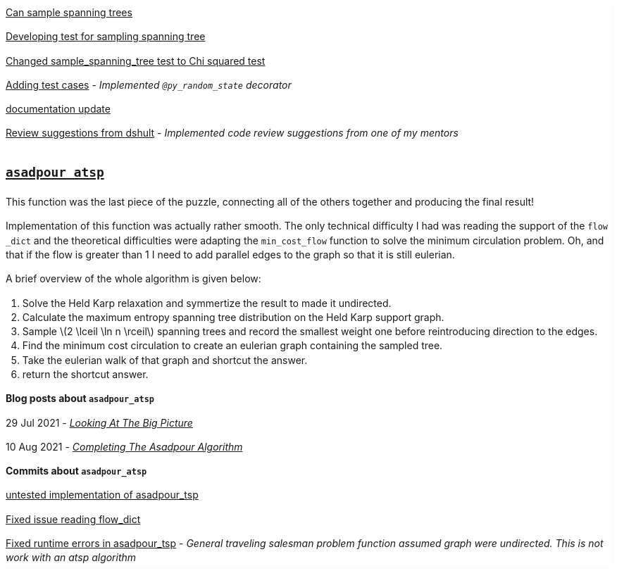 [Can sample spanning trees](https://github.com/mjschwenne/networkx/commit/68f0cf95565bcdce0aec4678e3af9815e23b494e)

[Developing test for sampling spanning tree](https://github.com/mjschwenne/networkx/commit/3cca2b5bfdf001b1613f8e803f78c9fb380adc59)

[Changed sample_spanning_tree test to Chi squared test](https://github.com/mjschwenne/networkx/commit/274e2c5908f337941ee5234d727fd307257a9b85)

[Adding test cases](https://github.com/mjschwenne/networkx/commit/7ebc6d874ec703a46dfc40f195fa84594bb9582c) - *Implemented `@py_random_state` decorator*

[documentation update](https://github.com/mjschwenne/networkx/commit/837d0448d38936278cfa9fdb7d8cb636eb8552c3)

[Review suggestions from dshult](https://github.com/mjschwenne/networkx/commit/5f97de07821e49cc9ba4f9996ec6d1495eb268b7) - *Implemented code review suggestions from one of my mentors*

## [`asadpour_atsp`](https://networkx.org/documentation/latest/reference/algorithms/generated/networkx.algorithms.approximation.traveling_salesman.asadpour_atsp.html)

This function was the last piece of the puzzle, connecting all of the others together and producing the final result!

Implementation of this function was actually rather smooth.
The only technical difficulty I had was reading the support of the `flow_dict` and the theoretical difficulties were adapting the `min_cost_flow` function to solve the minimum circulation problem.
Oh, and that if the flow is greater than 1 I need to add parallel edges to the graph so that it is still eulerian.

A brief overview of the whole algorithm is given below:

1. Solve the Held Karp relaxation and symmertize the result to made it undirected.
2. Calculate the maximum entropy spanning tree distribution on the Held Karp support graph.
3. Sample \\(2 \lceil \ln n \rceil\\) spanning trees and record the smallest weight one before reintroducing direction to the edges.
4. Find the minimum cost circulation to create an eulerian graph containing the sampled tree.
5. Take the eulerian walk of that graph and shortcut the answer.
6. return the shortcut answer.

**Blog posts about `asadpour_atsp`**

29 Jul 2021 - *[Looking At The Big Picture](https://blog.scientific-python.org/posts/networkx/looking-at-the-big-picture.html)*

10 Aug 2021 - *[Completing The Asadpour Algorithm](https://blog.scientific-python.org/posts/networkx/completing-the-asadpour-algorithm.html)*

**Commits about `asadpour_atsp`**

[untested implementation of asadpour\_tsp](https://github.com/mjschwenne/networkx/commit/2c1dc57542cc9651b5443f6015fb94b94bc2f7cd)

[Fixed issue reading flow\_dict](https://github.com/mjschwenne/networkx/commit/454c82ca61ab4746b57c6681449f8ea08f96d557)

[Fixed runtime errors in asadpour\_tsp](https://github.com/mjschwenne/networkx/commit/328a4f3b2669fa9890d2c08a4d72f0f9bb7573dc) - *General traveling salesman problem function assumed graph were undirected. This is not work with an atsp algorithm*
